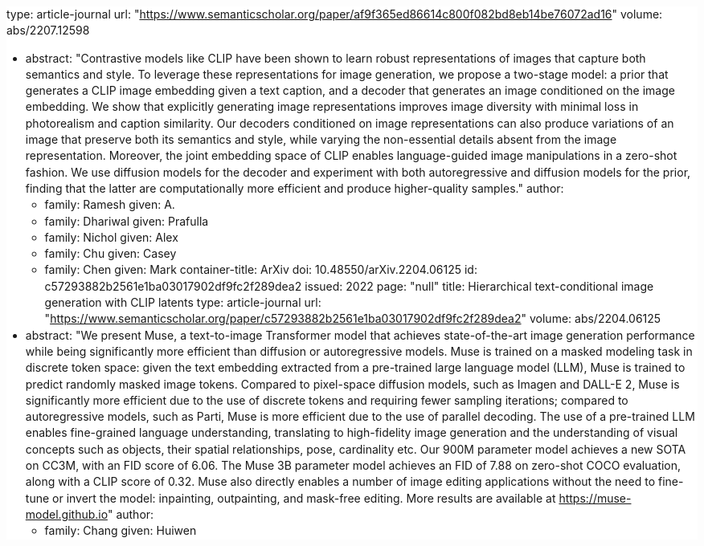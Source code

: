   type: article-journal
  url: "https://www.semanticscholar.org/paper/af9f365ed86614c800f082bd8eb14be76072ad16"
  volume: abs/2207.12598
- abstract: "Contrastive models like CLIP have been shown to learn
    robust representations of images that capture both semantics and
    style. To leverage these representations for image generation, we
    propose a two-stage model: a prior that generates a CLIP image
    embedding given a text caption, and a decoder that generates an
    image conditioned on the image embedding. We show that explicitly
    generating image representations improves image diversity with
    minimal loss in photorealism and caption similarity. Our decoders
    conditioned on image representations can also produce variations of
    an image that preserve both its semantics and style, while varying
    the non-essential details absent from the image representation.
    Moreover, the joint embedding space of CLIP enables language-guided
    image manipulations in a zero-shot fashion. We use diffusion models
    for the decoder and experiment with both autoregressive and
    diffusion models for the prior, finding that the latter are
    computationally more efficient and produce higher-quality samples."
  author:
  - family: Ramesh
    given: A.
  - family: Dhariwal
    given: Prafulla
  - family: Nichol
    given: Alex
  - family: Chu
    given: Casey
  - family: Chen
    given: Mark
  container-title: ArXiv
  doi: 10.48550/arXiv.2204.06125
  id: c57293882b2561e1ba03017902df9fc2f289dea2
  issued: 2022
  page: "null"
  title: Hierarchical text-conditional image generation with CLIP
    latents
  type: article-journal
  url: "https://www.semanticscholar.org/paper/c57293882b2561e1ba03017902df9fc2f289dea2"
  volume: abs/2204.06125
- abstract: "We present Muse, a text-to-image Transformer model that
    achieves state-of-the-art image generation performance while being
    significantly more efficient than diffusion or autoregressive
    models. Muse is trained on a masked modeling task in discrete token
    space: given the text embedding extracted from a pre-trained large
    language model (LLM), Muse is trained to predict randomly masked
    image tokens. Compared to pixel-space diffusion models, such as
    Imagen and DALL-E 2, Muse is significantly more efficient due to the
    use of discrete tokens and requiring fewer sampling iterations;
    compared to autoregressive models, such as Parti, Muse is more
    efficient due to the use of parallel decoding. The use of a
    pre-trained LLM enables fine-grained language understanding,
    translating to high-fidelity image generation and the understanding
    of visual concepts such as objects, their spatial relationships,
    pose, cardinality etc. Our 900M parameter model achieves a new SOTA
    on CC3M, with an FID score of 6.06. The Muse 3B parameter model
    achieves an FID of 7.88 on zero-shot COCO evaluation, along with a
    CLIP score of 0.32. Muse also directly enables a number of image
    editing applications without the need to fine-tune or invert the
    model: inpainting, outpainting, and mask-free editing. More results
    are available at https://muse-model.github.io"
  author:
  - family: Chang
    given: Huiwen